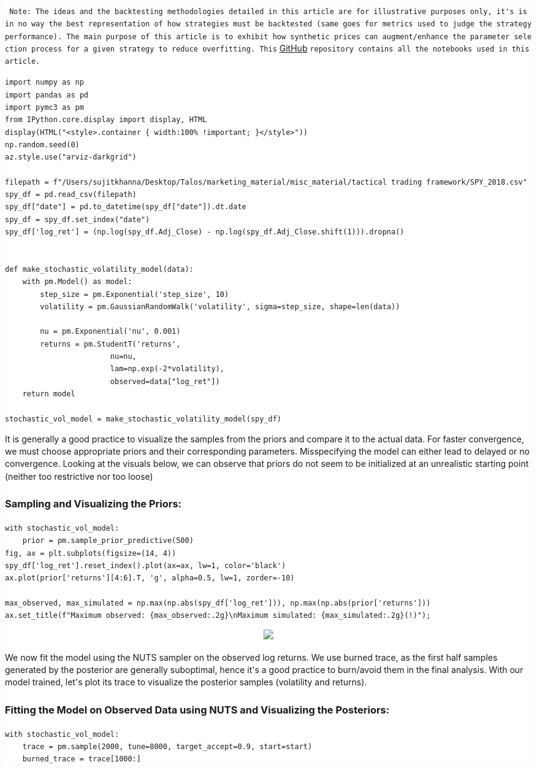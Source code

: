 ``` Note: The ideas and the backtesting methodologies detailed in this article are for illustrative purposes only, it's is in no way the best representation of how strategies must be backtested (same goes for metrics used to judge the strategy performance). The main purpose of this article is to exhibit how synthetic prices can augment/enhance the parameter selection process for a given strategy to reduce overfitting. This``` [GitHub](https://github.com/sujit-khanna/synthetic_prices_using_MCMC) ```repository contains all the notebooks used in this article. ```

    import numpy as np
    import pandas as pd
    import pymc3 as pm
    from IPython.core.display import display, HTML
    display(HTML("<style>.container { width:100% !important; }</style>"))
    np.random.seed(0)
    az.style.use("arviz-darkgrid")

    filepath = f"/Users/sujitkhanna/Desktop/Talos/marketing_material/misc_material/tactical trading framework/SPY_2018.csv"
    spy_df = pd.read_csv(filepath)
    spy_df["date"] = pd.to_datetime(spy_df["date"]).dt.date
    spy_df = spy_df.set_index("date")
    spy_df['log_ret'] = (np.log(spy_df.Adj_Close) - np.log(spy_df.Adj_Close.shift(1))).dropna()


    def make_stochastic_volatility_model(data):
        with pm.Model() as model:
            step_size = pm.Exponential('step_size', 10)
            volatility = pm.GaussianRandomWalk('volatility', sigma=step_size, shape=len(data))
            
            nu = pm.Exponential('nu', 0.001)
            returns = pm.StudentT('returns',
                            nu=nu,
                            lam=np.exp(-2*volatility),
                            observed=data["log_ret"])
        return model

    stochastic_vol_model = make_stochastic_volatility_model(spy_df)

It is generally a good practice to visualize the samples from the priors and compare it to the actual data. For faster convergence, we must choose appropriate priors and their corresponding parameters. Misspecifying the model can either lead to delayed or no convergence. Looking at the visuals below, we can observe that priors do not seem to be initialized at an unrealistic starting point (neither too restrictive nor too loose)

### Sampling and Visualizing the Priors:

    with stochastic_vol_model:
        prior = pm.sample_prior_predictive(500)
    fig, ax = plt.subplots(figsize=(14, 4))
    spy_df['log_ret'].reset_index().plot(ax=ax, lw=1, color='black')
    ax.plot(prior['returns'][4:6].T, 'g', alpha=0.5, lw=1, zorder=-10)

    max_observed, max_simulated = np.max(np.abs(spy_df['log_ret'])), np.max(np.abs(prior['returns']))
    ax.set_title(f"Maximum observed: {max_observed:.2g}\nMaximum simulated: {max_simulated:.2g}(!)");

<p align="center"><img src="https://user-images.githubusercontent.com/71300644/93733376-1fcd2300-fba3-11ea-8b70-13a8bb60d4a9.png" height="200"></p>

We now fit the model using the NUTS sampler on the observed log returns. We use burned trace, as the first half samples generated by the posterior are generally suboptimal, hence it's a good practice to burn/avoid them in the final analysis. With our model trained, let's plot its trace to visualize the posterior samples (volatility and returns).

### Fitting the Model on Observed Data using NUTS and Visualizing the Posteriors:

    with stochastic_vol_model:
        trace = pm.sample(2000, tune=8000, target_accept=0.9, start=start)
        burned_trace = trace[1000:]
```